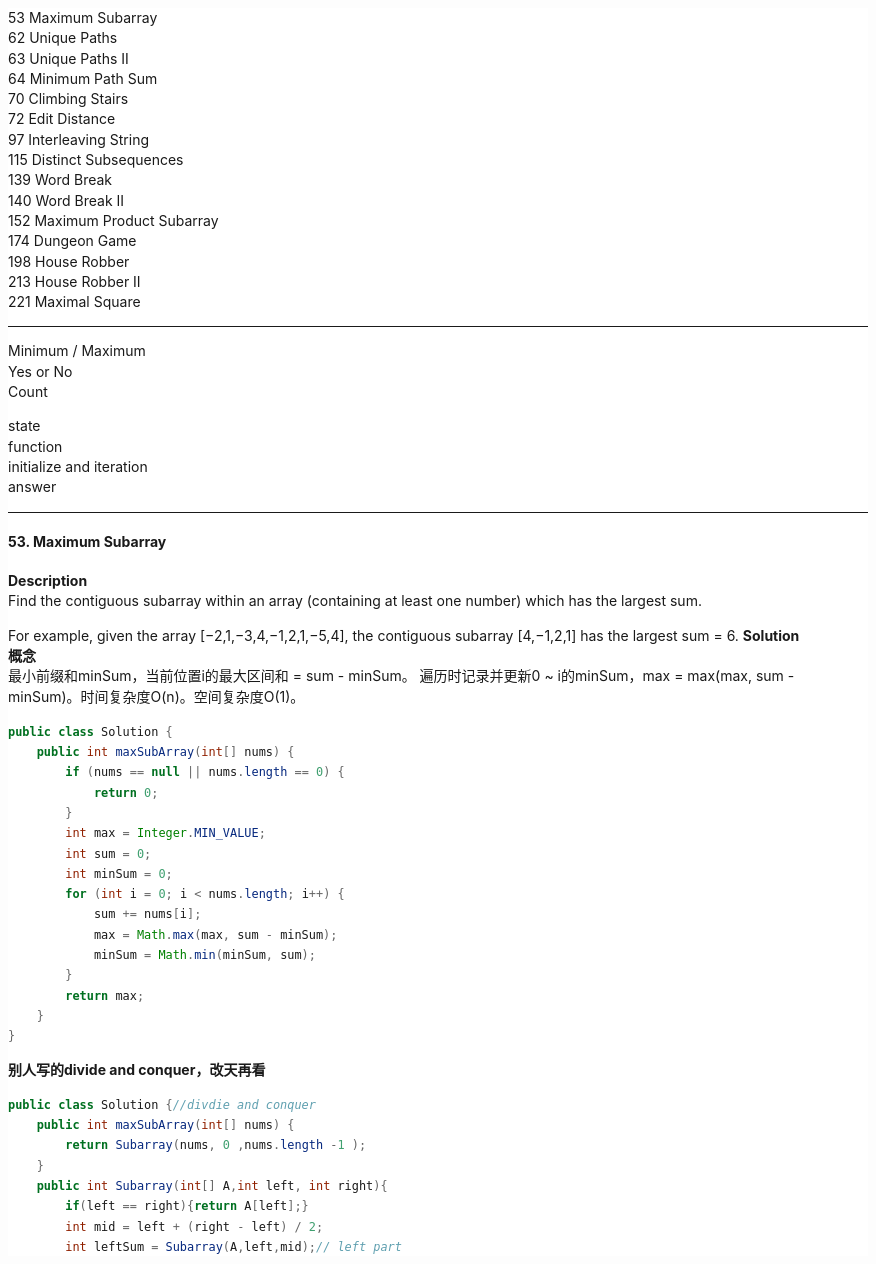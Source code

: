 53 Maximum Subarray  
62 Unique Paths  
63 Unique Paths II  
64 Minimum Path Sum  
70 Climbing Stairs  
72 Edit Distance  
97 Interleaving String  
115 Distinct Subsequences  
139 Word Break  
140 Word Break II  
152 Maximum Product Subarray  
174 Dungeon Game  
198 House Robber  
213 House Robber II  
221 Maximal Square  
* * * 
Minimum / Maximum  
Yes or No  
Count  

state  
function  
initialize and iteration  
answer  

* * *
#### 53. Maximum Subarray 

__Description__   
Find the contiguous subarray within an array (containing at least one number) which has the largest sum.

For example, given the array [−2,1,−3,4,−1,2,1,−5,4],
the contiguous subarray [4,−1,2,1] has the largest sum = 6.
__Solution__   
**概念**   
最小前缀和minSum，当前位置i的最大区间和 = sum - minSum。
遍历时记录并更新0 ~ i的minSum，max = max(max, sum - minSum)。时间复杂度O(n)。空间复杂度O(1)。
```java
public class Solution {
    public int maxSubArray(int[] nums) {
        if (nums == null || nums.length == 0) {
            return 0;
        }
        int max = Integer.MIN_VALUE;
        int sum = 0;
        int minSum = 0;
        for (int i = 0; i < nums.length; i++) {
            sum += nums[i];
            max = Math.max(max, sum - minSum);
            minSum = Math.min(minSum, sum);
        }
        return max;
    }
}
```
**别人写的divide and conquer，改天再看**  
```java
public class Solution {//divdie and conquer
    public int maxSubArray(int[] nums) {
        return Subarray(nums, 0 ,nums.length -1 );
    }
    public int Subarray(int[] A,int left, int right){
        if(left == right){return A[left];}
        int mid = left + (right - left) / 2;
        int leftSum = Subarray(A,left,mid);// left part 
```